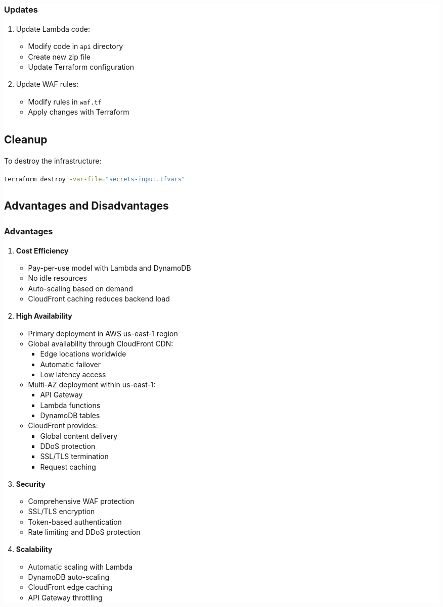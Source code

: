 ### Updates
1. Update Lambda code:
   - Modify code in `api` directory
   - Create new zip file
   - Update Terraform configuration

2. Update WAF rules:
   - Modify rules in `waf.tf`
   - Apply changes with Terraform

## Cleanup

To destroy the infrastructure:
```bash
terraform destroy -var-file="secrets-input.tfvars"
```

## Advantages and Disadvantages

### Advantages
1. **Cost Efficiency**
   - Pay-per-use model with Lambda and DynamoDB
   - No idle resources
   - Auto-scaling based on demand
   - CloudFront caching reduces backend load

2. **High Availability**
   - Primary deployment in AWS us-east-1 region
   - Global availability through CloudFront CDN:
     - Edge locations worldwide
     - Automatic failover
     - Low latency access
   - Multi-AZ deployment within us-east-1:
     - API Gateway
     - Lambda functions
     - DynamoDB tables
   - CloudFront provides:
     - Global content delivery
     - DDoS protection
     - SSL/TLS termination
     - Request caching

3. **Security**
   - Comprehensive WAF protection
   - SSL/TLS encryption
   - Token-based authentication
   - Rate limiting and DDoS protection

4. **Scalability**
   - Automatic scaling with Lambda
   - DynamoDB auto-scaling
   - CloudFront edge caching
   - API Gateway throttling
